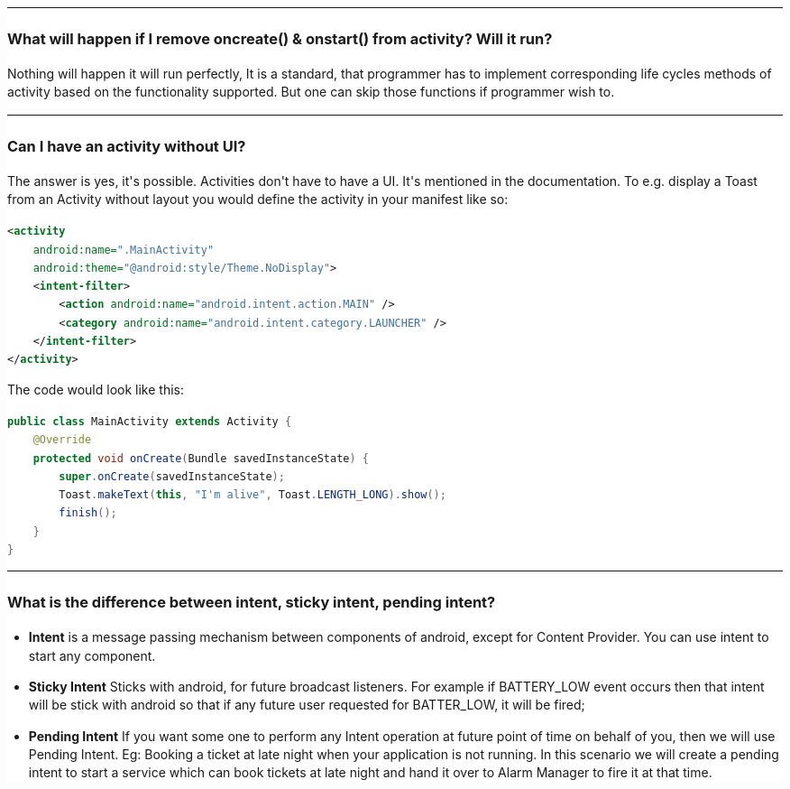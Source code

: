 ------

### What will happen if I remove oncreate() & onstart() from activity? Will it run?
Nothing will happen it will run perfectly, It is a standard, that programmer has to implement corresponding life cycles methods of activity based on the functionality supported. But one can skip those functions if programmer wish to.

------

### Can I have an activity without UI?
The answer is yes, it's possible. Activities don't have to have a UI. It's mentioned in the documentation.
To e.g. display a Toast from an Activity without layout you would define the activity in your manifest like so:
```xml
<activity
    android:name=".MainActivity"
    android:theme="@android:style/Theme.NoDisplay">
    <intent-filter>
        <action android:name="android.intent.action.MAIN" />
        <category android:name="android.intent.category.LAUNCHER" />
    </intent-filter>
</activity>
```
The code would look like this:
```java
public class MainActivity extends Activity {
    @Override
    protected void onCreate(Bundle savedInstanceState) {
        super.onCreate(savedInstanceState);
        Toast.makeText(this, "I'm alive", Toast.LENGTH_LONG).show();
        finish();
    }
}
```

------

### What is the difference between intent, sticky intent, pending intent?
* **Intent** is a message passing mechanism between components of android, except for Content Provider. You can use intent to start any component.

* **Sticky Intent** Sticks with android, for future broadcast listeners. For example if BATTERY_LOW event occurs then that intent will be stick with android so that if any future user requested for BATTER_LOW, it will be fired; 

* **Pending Intent**  If you want some one to perform any Intent operation at future point of time on behalf of you, then we will use Pending Intent. Eg: Booking a ticket at late night when your application is not running. In this scenario we will create a pending intent to start a service which can book tickets at late night and hand it over to Alarm Manager to fire it at that time.

